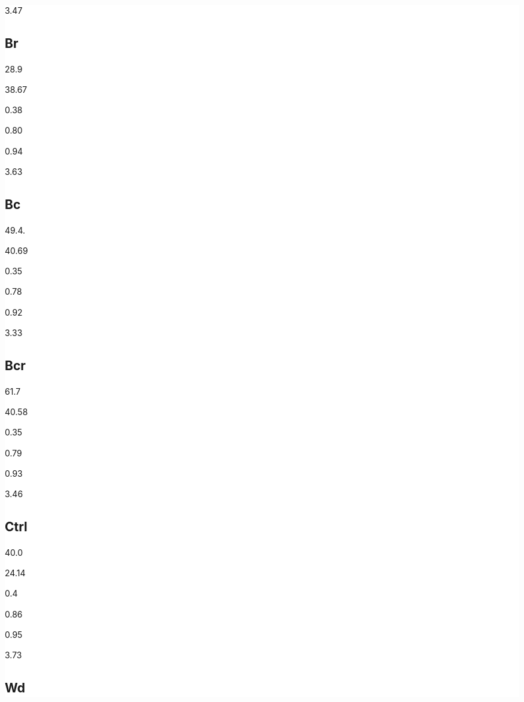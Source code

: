 3.47

## Br

28.9

38.67

0.38

0.80

0.94

3.63

## Bc

49.4.

40.69

0.35

0.78

0.92

3.33

## Bcr

61.7

40.58

0.35

0.79

0.93

3.46

## Ctrl

40.0

24.14

0.4

0.86

0.95

3.73

## Wd
